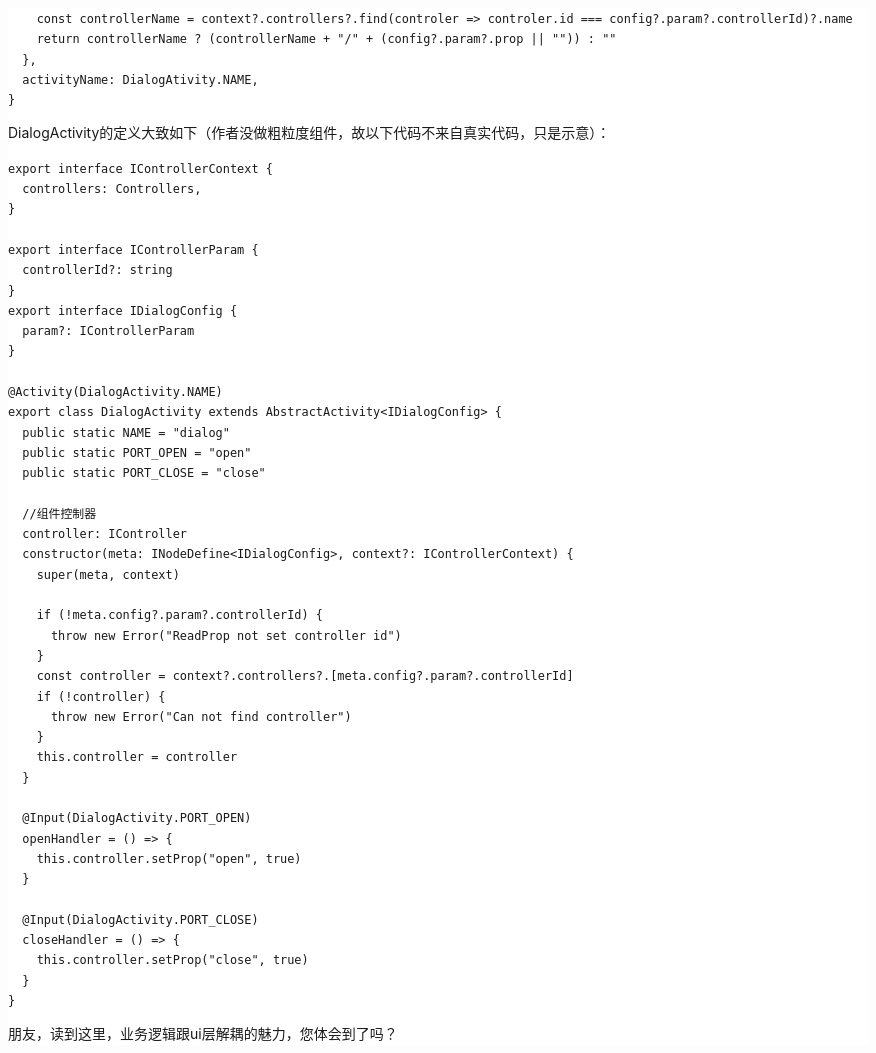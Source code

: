         const controllerName = context?.controllers?.find(controler => controler.id === config?.param?.controllerId)?.name
        return controllerName ? (controllerName + "/" + (config?.param?.prop || "")) : ""
      },
      activityName: DialogAtivity.NAME,
    }
    
    

DialogActivity的定义大致如下（作者没做粗粒度组件，故以下代码不来自真实代码，只是示意）：

    export interface IControllerContext {
      controllers: Controllers,
    }
    
    export interface IControllerParam {
      controllerId?: string
    }
    export interface IDialogConfig {
      param?: IControllerParam
    }
    
    @Activity(DialogActivity.NAME)
    export class DialogActivity extends AbstractActivity<IDialogConfig> {
      public static NAME = "dialog"
      public static PORT_OPEN = "open"
      public static PORT_CLOSE = "close"
      
      //组件控制器
      controller: IController
      constructor(meta: INodeDefine<IDialogConfig>, context?: IControllerContext) {
        super(meta, context)
    
        if (!meta.config?.param?.controllerId) {
          throw new Error("ReadProp not set controller id")
        }
        const controller = context?.controllers?.[meta.config?.param?.controllerId]
        if (!controller) {
          throw new Error("Can not find controller")
        }
        this.controller = controller
      }
    
      @Input(DialogActivity.PORT_OPEN)
      openHandler = () => {
        this.controller.setProp("open", true)
      }
    
      @Input(DialogActivity.PORT_CLOSE)
      closeHandler = () => {
        this.controller.setProp("close", true)
      }
    }
    
    

朋友，读到这里，业务逻辑跟ui层解耦的魅力，您体会到了吗？
